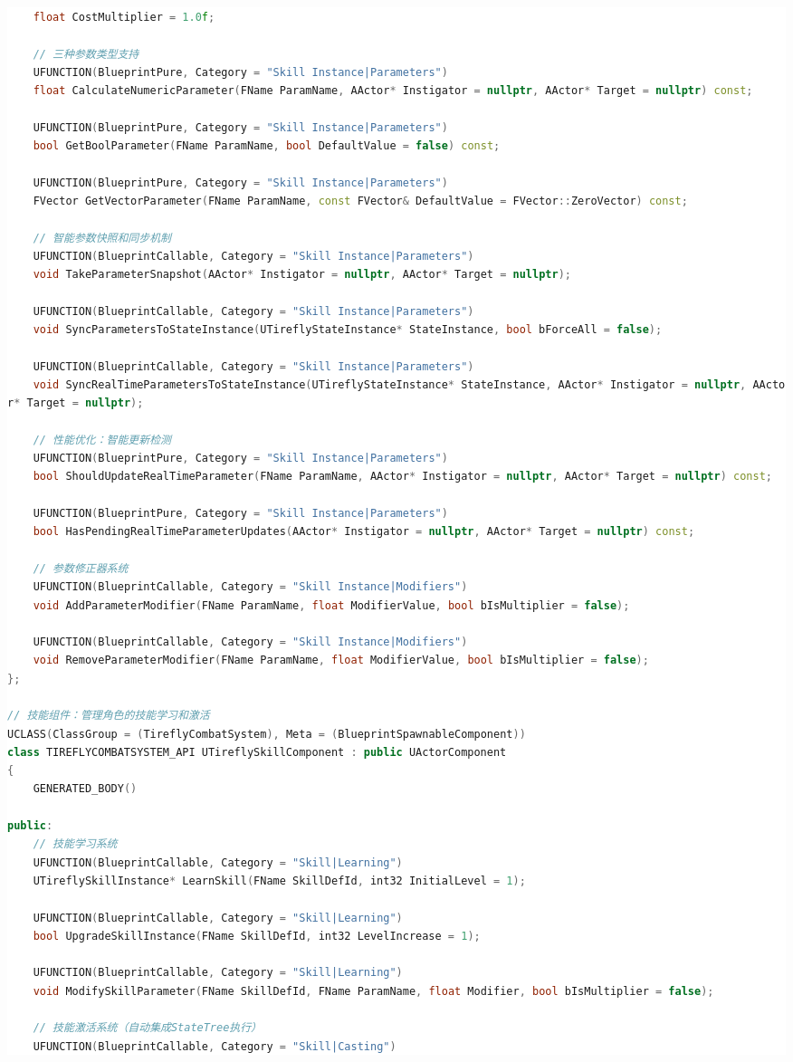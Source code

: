 ```cpp
    float CostMultiplier = 1.0f;

    // 三种参数类型支持
    UFUNCTION(BlueprintPure, Category = "Skill Instance|Parameters")
    float CalculateNumericParameter(FName ParamName, AActor* Instigator = nullptr, AActor* Target = nullptr) const;
    
    UFUNCTION(BlueprintPure, Category = "Skill Instance|Parameters")
    bool GetBoolParameter(FName ParamName, bool DefaultValue = false) const;
    
    UFUNCTION(BlueprintPure, Category = "Skill Instance|Parameters")
    FVector GetVectorParameter(FName ParamName, const FVector& DefaultValue = FVector::ZeroVector) const;

    // 智能参数快照和同步机制
    UFUNCTION(BlueprintCallable, Category = "Skill Instance|Parameters")
    void TakeParameterSnapshot(AActor* Instigator = nullptr, AActor* Target = nullptr);
    
    UFUNCTION(BlueprintCallable, Category = "Skill Instance|Parameters")
    void SyncParametersToStateInstance(UTireflyStateInstance* StateInstance, bool bForceAll = false);
    
    UFUNCTION(BlueprintCallable, Category = "Skill Instance|Parameters")
    void SyncRealTimeParametersToStateInstance(UTireflyStateInstance* StateInstance, AActor* Instigator = nullptr, AActor* Target = nullptr);

    // 性能优化：智能更新检测
    UFUNCTION(BlueprintPure, Category = "Skill Instance|Parameters")
    bool ShouldUpdateRealTimeParameter(FName ParamName, AActor* Instigator = nullptr, AActor* Target = nullptr) const;
    
    UFUNCTION(BlueprintPure, Category = "Skill Instance|Parameters")
    bool HasPendingRealTimeParameterUpdates(AActor* Instigator = nullptr, AActor* Target = nullptr) const;

    // 参数修正器系统
    UFUNCTION(BlueprintCallable, Category = "Skill Instance|Modifiers")
    void AddParameterModifier(FName ParamName, float ModifierValue, bool bIsMultiplier = false);
    
    UFUNCTION(BlueprintCallable, Category = "Skill Instance|Modifiers")
    void RemoveParameterModifier(FName ParamName, float ModifierValue, bool bIsMultiplier = false);
};

// 技能组件：管理角色的技能学习和激活
UCLASS(ClassGroup = (TireflyCombatSystem), Meta = (BlueprintSpawnableComponent))
class TIREFLYCOMBATSYSTEM_API UTireflySkillComponent : public UActorComponent
{
    GENERATED_BODY()

public:
    // 技能学习系统
    UFUNCTION(BlueprintCallable, Category = "Skill|Learning")
    UTireflySkillInstance* LearnSkill(FName SkillDefId, int32 InitialLevel = 1);
    
    UFUNCTION(BlueprintCallable, Category = "Skill|Learning")
    bool UpgradeSkillInstance(FName SkillDefId, int32 LevelIncrease = 1);
    
    UFUNCTION(BlueprintCallable, Category = "Skill|Learning")
    void ModifySkillParameter(FName SkillDefId, FName ParamName, float Modifier, bool bIsMultiplier = false);

    // 技能激活系统（自动集成StateTree执行）
    UFUNCTION(BlueprintCallable, Category = "Skill|Casting")
```